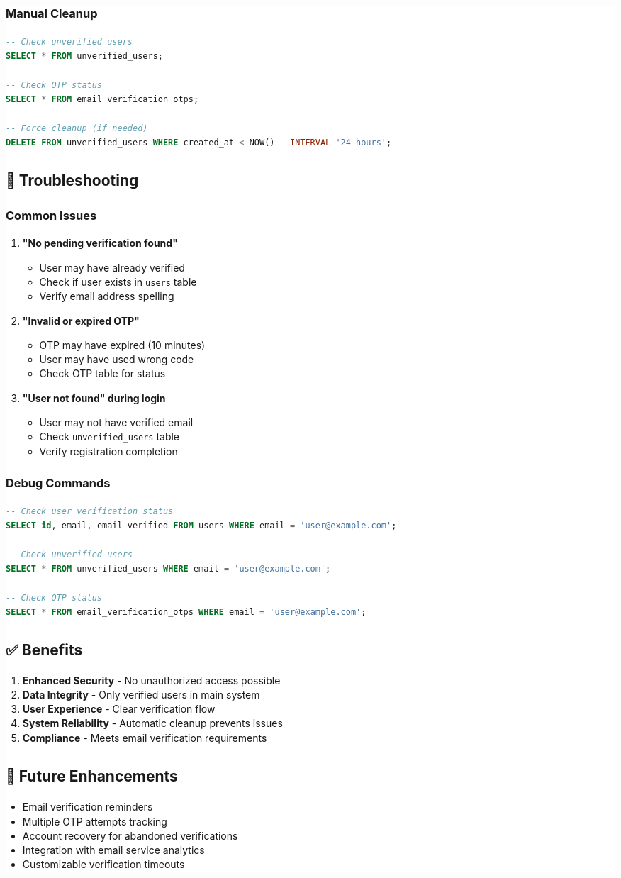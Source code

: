 ### Manual Cleanup
```sql
-- Check unverified users
SELECT * FROM unverified_users;

-- Check OTP status
SELECT * FROM email_verification_otps;

-- Force cleanup (if needed)
DELETE FROM unverified_users WHERE created_at < NOW() - INTERVAL '24 hours';
```

## 🚨 Troubleshooting

### Common Issues

1. **"No pending verification found"**
   - User may have already verified
   - Check if user exists in `users` table
   - Verify email address spelling

2. **"Invalid or expired OTP"**
   - OTP may have expired (10 minutes)
   - User may have used wrong code
   - Check OTP table for status

3. **"User not found" during login**
   - User may not have verified email
   - Check `unverified_users` table
   - Verify registration completion

### Debug Commands
```sql
-- Check user verification status
SELECT id, email, email_verified FROM users WHERE email = 'user@example.com';

-- Check unverified users
SELECT * FROM unverified_users WHERE email = 'user@example.com';

-- Check OTP status
SELECT * FROM email_verification_otps WHERE email = 'user@example.com';
```

## ✅ Benefits

1. **Enhanced Security** - No unauthorized access possible
2. **Data Integrity** - Only verified users in main system
3. **User Experience** - Clear verification flow
4. **System Reliability** - Automatic cleanup prevents issues
5. **Compliance** - Meets email verification requirements

## 🔮 Future Enhancements

- Email verification reminders
- Multiple OTP attempts tracking
- Account recovery for abandoned verifications
- Integration with email service analytics
- Customizable verification timeouts
